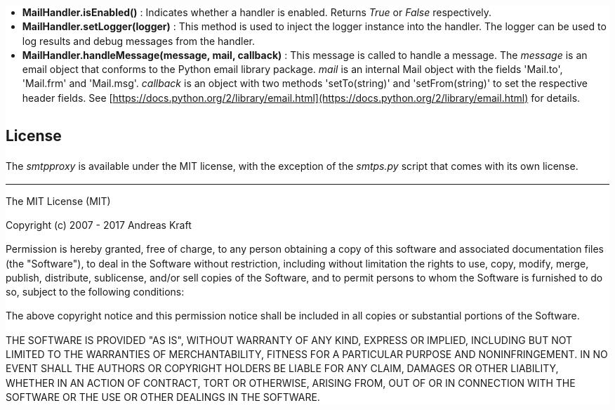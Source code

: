 - **MailHandler.isEnabled()** : Indicates whether a handler is enabled. Returns *True* or *False* respectively.
- **MailHandler.setLogger(logger)** : This method is used to inject the logger instance into the handler. The logger can be used to log results and debug messages from the handler.
- **MailHandler.handleMessage(message, mail, callback)** : This message is called to handle a message. The *message* is an email object that conforms to the Python email library package. *mail* is an internal Mail object with the fields 'Mail.to', 'Mail.frm' and 'Mail.msg'. *callback* is an object with two methods 'setTo(string)' and 'setFrom(string)' to set the respective header fields.  See [https://docs.python.org/2/library/email.html](https://docs.python.org/2/library/email.html) for details.


## License

The *smtpproxy* is available under the MIT license, with the exception of the *smtps.py* script that comes with its own license.

---

The MIT License (MIT)

Copyright (c) 2007 - 2017 Andreas Kraft

Permission is hereby granted, free of charge, to any person obtaining a copy of this software and associated documentation files (the "Software"), to deal in the Software without restriction, including without limitation the rights to use, copy, modify, merge, publish, distribute, sublicense, and/or sell copies of the Software, and to permit persons to whom the Software is furnished to do so, subject to the following conditions:

The above copyright notice and this permission notice shall be included in all copies or substantial portions of the Software.

THE SOFTWARE IS PROVIDED "AS IS", WITHOUT WARRANTY OF ANY KIND, EXPRESS OR IMPLIED, INCLUDING BUT NOT LIMITED TO THE WARRANTIES OF MERCHANTABILITY, FITNESS FOR A PARTICULAR PURPOSE AND NONINFRINGEMENT. IN NO EVENT SHALL THE AUTHORS OR COPYRIGHT HOLDERS BE LIABLE FOR ANY CLAIM, DAMAGES OR OTHER LIABILITY, WHETHER IN AN ACTION OF CONTRACT, TORT OR OTHERWISE, ARISING FROM, OUT OF OR IN CONNECTION WITH THE SOFTWARE OR THE USE OR OTHER DEALINGS IN THE SOFTWARE.
